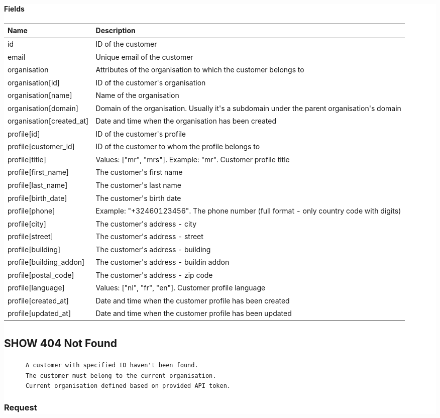 

#### Fields

| Name       | Description         |
|:-----------|:--------------------|
| id | ID of the customer |
| email | Unique email of the customer |
| organisation | Attributes of the organisation to which the customer belongs to |
| organisation[id] | ID of the customer's organisation |
| organisation[name] | Name of the organisation |
| organisation[domain] | Domain of the organisation. Usually it's a subdomain under the parent organisation's domain |
| organisation[created_at] | Date and time when the organisation has been created |
| profile[id] | ID of the customer's profile |
| profile[customer_id] | ID of the customer to whom the profile belongs to |
| profile[title] | Values: ["mr", "mrs"]. Example: "mr". Customer profile title |
| profile[first_name] | The customer's first name |
| profile[last_name] | The customer's last name |
| profile[birth_date] | The customer's birth date |
| profile[phone] | Example: "+32460123456". The phone number (full format - only country code with digits) |
| profile[city] | The customer's address - city |
| profile[street] | The customer's address - street |
| profile[building] | The customer's address - building |
| profile[building_addon] | The customer's address - buildin addon |
| profile[postal_code] | The customer's address - zip code |
| profile[language] | Values: ["nl", "fr", "en"]. Customer profile language |
| profile[created_at] | Date and time when the customer profile has been created |
| profile[updated_at] | Date and time when the customer profile has been updated |


## SHOW 404 Not Found

          A customer with specified ID haven't been found.
          The customer must belong to the current organisation.
          Current organisation defined based on provided API token.


### Request
